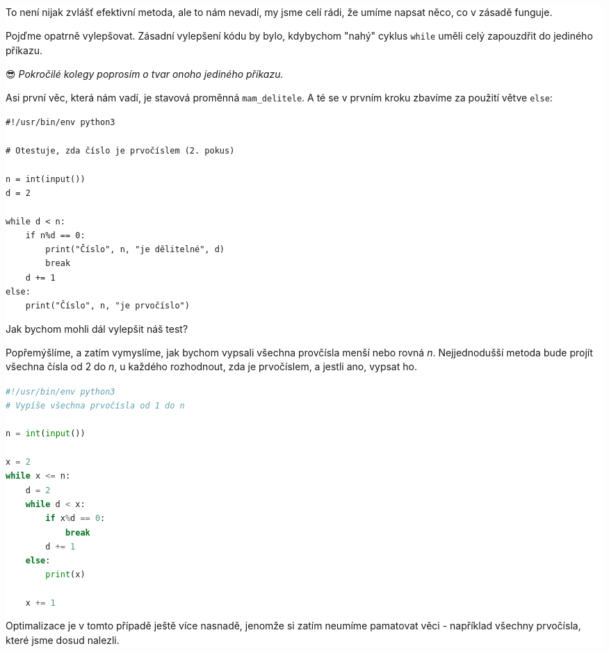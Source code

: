To není nijak zvlášť efektivní metoda, ale to nám nevadí, my jsme celí rádi, že umíme napsat něco, co v zásadě funguje. 

Pojďme opatrně vylepšovat. Zásadní vylepšení kódu by bylo, kdybychom "nahý" cyklus `while` uměli celý zapouzdřit do jediného příkazu. 

😎 _Pokročilé kolegy poprosím o tvar onoho jediného příkazu._

Asi první věc, která nám vadí, je stavová proměnná `mam_delitele`. A té se v prvním kroku zbavíme za použití větve `else`:

```{python}
#!/usr/bin/env python3

# Otestuje, zda číslo je prvočíslem (2. pokus)

n = int(input())
d = 2

while d < n:
    if n%d == 0:
        print("Číslo", n, "je dělitelné", d)
        break
    d += 1
else:
    print("Číslo", n, "je prvočíslo")
```

Jak bychom mohli dál vylepšit náš test?

Popřemýšlíme, a zatím vymyslíme, jak bychom vypsali všechna provčísla menší nebo rovná $n$. Nejjednodušší metoda bude projít všechna čísla od 2 do $n$, u každého rozhodnout, zda je prvočíslem, a jestli ano, vypsat ho. 

```python
#!/usr/bin/env python3
# Vypíše všechna prvočísla od 1 do n

n = int(input())

x = 2
while x <= n:
    d = 2
    while d < x:
        if x%d == 0:
            break
        d += 1
    else:
        print(x)

    x += 1

```

Optimalizace je v tomto případě ještě více nasnadě, jenomže si zatím neumíme pamatovat věci - například všechny prvočísla, které jsme dosud nalezli.
